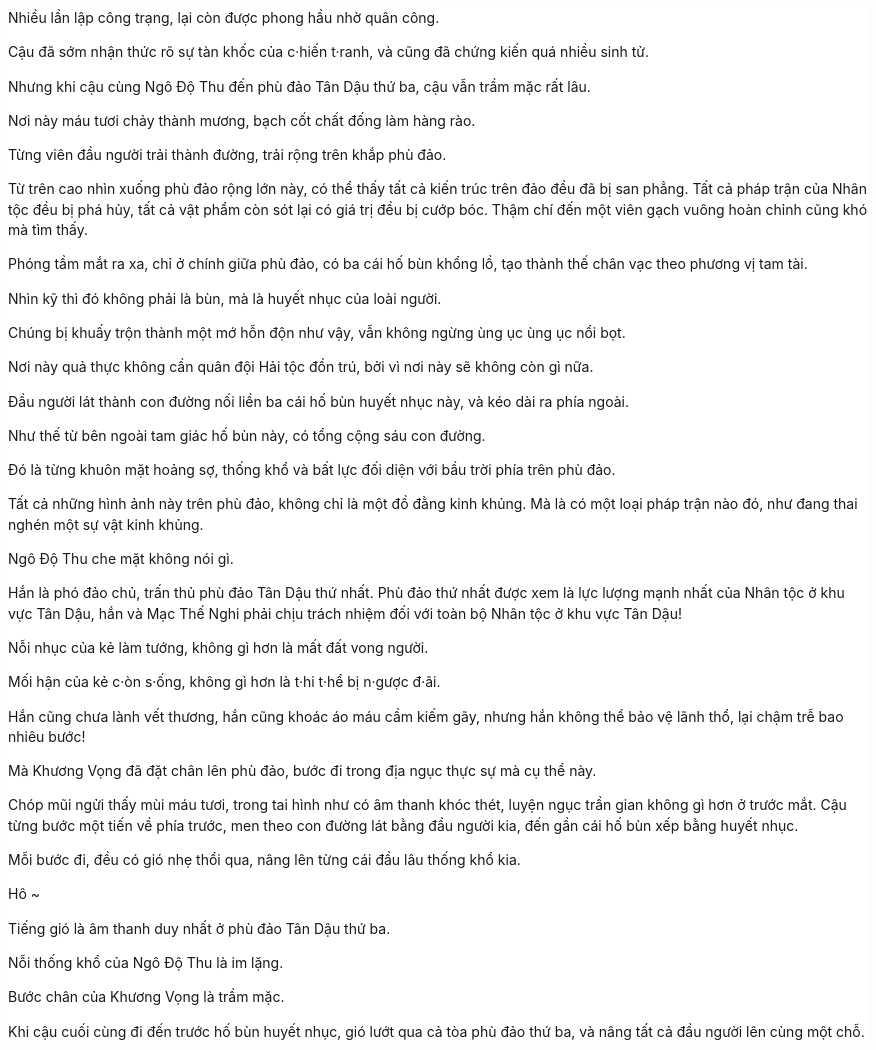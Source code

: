 Nhiều lần lập công trạng, lại còn được phong hầu nhờ quân công.

Cậu đã sớm nhận thức rõ sự tàn khốc của c·hiến t·ranh, và cũng đã chứng kiến quá nhiều sinh tử.

Nhưng khi cậu cùng Ngô Độ Thu đến phù đảo Tân Dậu thứ ba, cậu vẫn trầm mặc rất lâu.

Nơi này máu tươi chảy thành mương, bạch cốt chất đống làm hàng rào.

Từng viên đầu người trải thành đường, trải rộng trên khắp phù đảo.

Từ trên cao nhìn xuống phù đảo rộng lớn này, có thể thấy tất cả kiến trúc trên đảo đều đã bị san phẳng. Tất cả pháp trận của Nhân tộc đều bị phá hủy, tất cả vật phẩm còn sót lại có giá trị đều bị cướp bóc. Thậm chí đến một viên gạch vuông hoàn chỉnh cũng khó mà tìm thấy.

Phóng tầm mắt ra xa, chỉ ở chính giữa phù đảo, có ba cái hố bùn khổng lồ, tạo thành thế chân vạc theo phương vị tam tài.

Nhìn kỹ thì đó không phải là bùn, mà là huyết nhục của loài người.

Chúng bị khuấy trộn thành một mớ hỗn độn như vậy, vẫn không ngừng ùng ục ùng ục nổi bọt.

Nơi này quả thực không cần quân đội Hải tộc đồn trú, bởi vì nơi này sẽ không còn gì nữa.

Đầu người lát thành con đường nối liền ba cái hố bùn huyết nhục này, và kéo dài ra phía ngoài.

Như thế từ bên ngoài tam giác hố bùn này, có tổng cộng sáu con đường.

Đó là từng khuôn mặt hoảng sợ, thống khổ và bất lực đối diện với bầu trời phía trên phù đảo.

Tất cả những hình ảnh này trên phù đảo, không chỉ là một đồ đằng kinh khủng. Mà là có một loại pháp trận nào đó, như đang thai nghén một sự vật kinh khủng.

Ngô Độ Thu che mặt không nói gì.

Hắn là phó đảo chủ, trấn thủ phù đảo Tân Dậu thứ nhất. Phù đảo thứ nhất được xem là lực lượng mạnh nhất của Nhân tộc ở khu vực Tân Dậu, hắn và Mạc Thế Nghi phải chịu trách nhiệm đối với toàn bộ Nhân tộc ở khu vực Tân Dậu!

Nỗi nhục của kẻ làm tướng, không gì hơn là mất đất vong người.

Mối hận của kẻ c·òn s·ống, không gì hơn là t·hi t·hể bị n·gược đ·ãi.

Hắn cũng chưa lành vết thương, hắn cũng khoác áo máu cầm kiếm gãy, nhưng hắn không thể bảo vệ lãnh thổ, lại chậm trễ bao nhiêu bước!

Mà Khương Vọng đã đặt chân lên phù đảo, bước đi trong địa ngục thực sự mà cụ thể này.

Chóp mũi ngửi thấy mùi máu tươi, trong tai hình như có âm thanh khóc thét, luyện ngục trần gian không gì hơn ở trước mắt. Cậu từng bước một tiến về phía trước, men theo con đường lát bằng đầu người kia, đến gần cái hố bùn xếp bằng huyết nhục.

Mỗi bước đi, đều có gió nhẹ thổi qua, nâng lên từng cái đầu lâu thống khổ kia.

Hô ~

Tiếng gió là âm thanh duy nhất ở phù đảo Tân Dậu thứ ba.

Nỗi thống khổ của Ngô Độ Thu là im lặng.

Bước chân của Khương Vọng là trầm mặc.

Khi cậu cuối cùng đi đến trước hố bùn huyết nhục, gió lướt qua cả tòa phù đảo thứ ba, và nâng tất cả đầu người lên cùng một chỗ.
